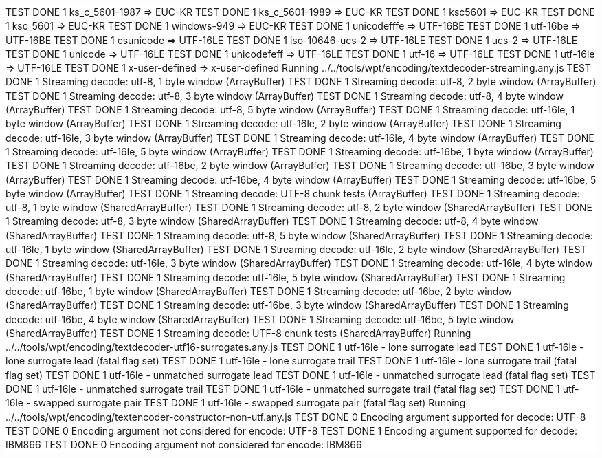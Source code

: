 TEST DONE 1 ks_c_5601-1987 => EUC-KR
TEST DONE 1 ks_c_5601-1989 => EUC-KR
TEST DONE 1 ksc5601 => EUC-KR
TEST DONE 1 ksc_5601 => EUC-KR
TEST DONE 1 windows-949 => EUC-KR
TEST DONE 1 unicodefffe => UTF-16BE
TEST DONE 1 utf-16be => UTF-16BE
TEST DONE 1 csunicode => UTF-16LE
TEST DONE 1 iso-10646-ucs-2 => UTF-16LE
TEST DONE 1 ucs-2 => UTF-16LE
TEST DONE 1 unicode => UTF-16LE
TEST DONE 1 unicodefeff => UTF-16LE
TEST DONE 1 utf-16 => UTF-16LE
TEST DONE 1 utf-16le => UTF-16LE
TEST DONE 1 x-user-defined => x-user-defined
Running ../../tools/wpt/encoding/textdecoder-streaming.any.js
TEST DONE 1 Streaming decode: utf-8, 1 byte window (ArrayBuffer)
TEST DONE 1 Streaming decode: utf-8, 2 byte window (ArrayBuffer)
TEST DONE 1 Streaming decode: utf-8, 3 byte window (ArrayBuffer)
TEST DONE 1 Streaming decode: utf-8, 4 byte window (ArrayBuffer)
TEST DONE 1 Streaming decode: utf-8, 5 byte window (ArrayBuffer)
TEST DONE 1 Streaming decode: utf-16le, 1 byte window (ArrayBuffer)
TEST DONE 1 Streaming decode: utf-16le, 2 byte window (ArrayBuffer)
TEST DONE 1 Streaming decode: utf-16le, 3 byte window (ArrayBuffer)
TEST DONE 1 Streaming decode: utf-16le, 4 byte window (ArrayBuffer)
TEST DONE 1 Streaming decode: utf-16le, 5 byte window (ArrayBuffer)
TEST DONE 1 Streaming decode: utf-16be, 1 byte window (ArrayBuffer)
TEST DONE 1 Streaming decode: utf-16be, 2 byte window (ArrayBuffer)
TEST DONE 1 Streaming decode: utf-16be, 3 byte window (ArrayBuffer)
TEST DONE 1 Streaming decode: utf-16be, 4 byte window (ArrayBuffer)
TEST DONE 1 Streaming decode: utf-16be, 5 byte window (ArrayBuffer)
TEST DONE 1 Streaming decode: UTF-8 chunk tests (ArrayBuffer)
TEST DONE 1 Streaming decode: utf-8, 1 byte window (SharedArrayBuffer)
TEST DONE 1 Streaming decode: utf-8, 2 byte window (SharedArrayBuffer)
TEST DONE 1 Streaming decode: utf-8, 3 byte window (SharedArrayBuffer)
TEST DONE 1 Streaming decode: utf-8, 4 byte window (SharedArrayBuffer)
TEST DONE 1 Streaming decode: utf-8, 5 byte window (SharedArrayBuffer)
TEST DONE 1 Streaming decode: utf-16le, 1 byte window (SharedArrayBuffer)
TEST DONE 1 Streaming decode: utf-16le, 2 byte window (SharedArrayBuffer)
TEST DONE 1 Streaming decode: utf-16le, 3 byte window (SharedArrayBuffer)
TEST DONE 1 Streaming decode: utf-16le, 4 byte window (SharedArrayBuffer)
TEST DONE 1 Streaming decode: utf-16le, 5 byte window (SharedArrayBuffer)
TEST DONE 1 Streaming decode: utf-16be, 1 byte window (SharedArrayBuffer)
TEST DONE 1 Streaming decode: utf-16be, 2 byte window (SharedArrayBuffer)
TEST DONE 1 Streaming decode: utf-16be, 3 byte window (SharedArrayBuffer)
TEST DONE 1 Streaming decode: utf-16be, 4 byte window (SharedArrayBuffer)
TEST DONE 1 Streaming decode: utf-16be, 5 byte window (SharedArrayBuffer)
TEST DONE 1 Streaming decode: UTF-8 chunk tests (SharedArrayBuffer)
Running ../../tools/wpt/encoding/textdecoder-utf16-surrogates.any.js
TEST DONE 1 utf-16le - lone surrogate lead
TEST DONE 1 utf-16le - lone surrogate lead (fatal flag set)
TEST DONE 1 utf-16le - lone surrogate trail
TEST DONE 1 utf-16le - lone surrogate trail (fatal flag set)
TEST DONE 1 utf-16le - unmatched surrogate lead
TEST DONE 1 utf-16le - unmatched surrogate lead (fatal flag set)
TEST DONE 1 utf-16le - unmatched surrogate trail
TEST DONE 1 utf-16le - unmatched surrogate trail (fatal flag set)
TEST DONE 1 utf-16le - swapped surrogate pair
TEST DONE 1 utf-16le - swapped surrogate pair (fatal flag set)
Running ../../tools/wpt/encoding/textencoder-constructor-non-utf.any.js
TEST DONE 0 Encoding argument supported for decode: UTF-8
TEST DONE 0 Encoding argument not considered for encode: UTF-8
TEST DONE 1 Encoding argument supported for decode: IBM866
TEST DONE 0 Encoding argument not considered for encode: IBM866